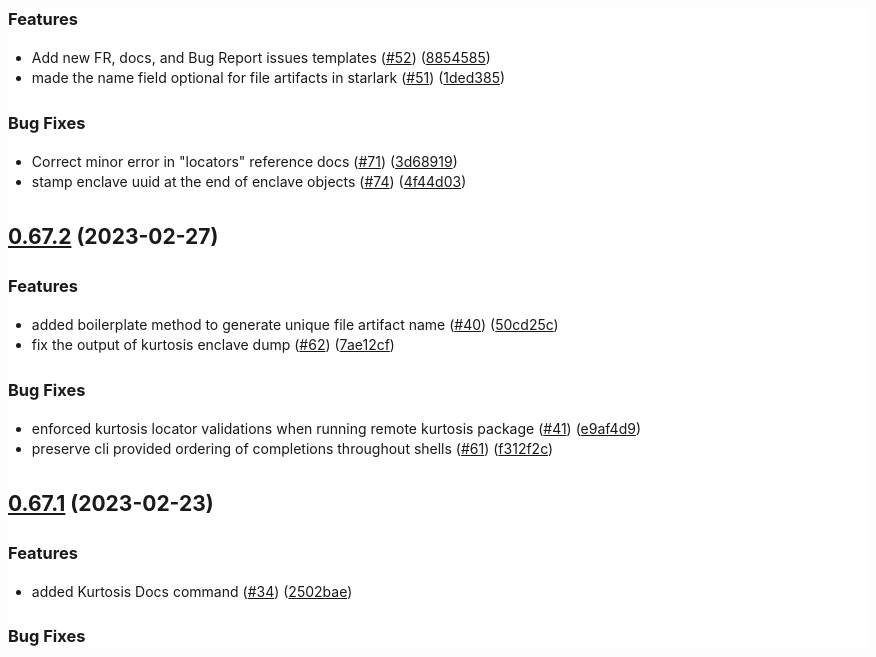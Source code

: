 
### Features

* Add new FR, docs, and Bug Report issues templates ([#52](https://github.com/avenbreaks/xarchon/issues/52)) ([8854585](https://github.com/avenbreaks/xarchon/commit/88545857213f25716abf4030f03cdd71db531c83))
* made the name field optional for file artifacts in starlark ([#51](https://github.com/avenbreaks/xarchon/issues/51)) ([1ded385](https://github.com/avenbreaks/xarchon/commit/1ded385720423f58a168b44afb94279d1d2c3951))


### Bug Fixes

* Correct minor error in "locators" reference docs ([#71](https://github.com/avenbreaks/xarchon/issues/71)) ([3d68919](https://github.com/avenbreaks/xarchon/commit/3d68919aafbc16e8211cd7692d1820bbe7301070))
* stamp enclave uuid at the end of enclave objects ([#74](https://github.com/avenbreaks/xarchon/issues/74)) ([4f44d03](https://github.com/avenbreaks/xarchon/commit/4f44d03769c877fc36349a79a47b347d2444cf75))

## [0.67.2](https://github.com/avenbreaks/xarchon/compare/0.67.1...0.67.2) (2023-02-27)


### Features

* added boilerplate method to generate unique file artifact name ([#40](https://github.com/avenbreaks/xarchon/issues/40)) ([50cd25c](https://github.com/avenbreaks/xarchon/commit/50cd25cddeccbadf450e7888155b3b39f58acd4b))
* fix the output of kurtosis enclave dump ([#62](https://github.com/avenbreaks/xarchon/issues/62)) ([7ae12cf](https://github.com/avenbreaks/xarchon/commit/7ae12cf51f966a64b3684f3ad439befb8bf2d7c1))


### Bug Fixes

* enforced kurtosis locator validations when running remote kurtosis package ([#41](https://github.com/avenbreaks/xarchon/issues/41)) ([e9af4d9](https://github.com/avenbreaks/xarchon/commit/e9af4d9701e5ecc5b53811d839563140cdc5de22))
* preserve cli provided ordering of completions throughout shells ([#61](https://github.com/avenbreaks/xarchon/issues/61)) ([f312f2c](https://github.com/avenbreaks/xarchon/commit/f312f2c276b335f64c87fd8e34a7fdca5814a75c))

## [0.67.1](https://github.com/avenbreaks/xarchon/compare/0.67.0...0.67.1) (2023-02-23)


### Features

* added Kurtosis Docs command ([#34](https://github.com/avenbreaks/xarchon/issues/34)) ([2502bae](https://github.com/avenbreaks/xarchon/commit/2502baecdfa57dabd8e3bb0d69569c38e6f27645))


### Bug Fixes
